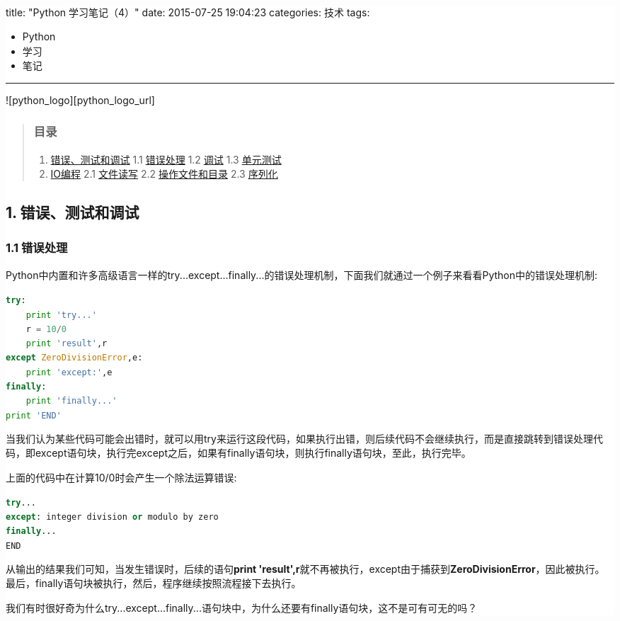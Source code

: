 title: "Python 学习笔记（4）"
date: 2015-07-25 19:04:23
categories: 技术
tags:
- Python
- 学习
- 笔记
---
![python_logo][python_logo_url]

>### 目录
>1. [错误、测试和调试](#1)
>	1.1 [错误处理](#1.1)
>	1.2 [调试](#1.2)
>	1.3 [单元测试](#1.3)
>2. [IO编程](#2)
>	2.1 [文件读写](#2.1)
>	2.2 [操作文件和目录](#2.2)
>	2.3 [序列化](#2.3)

## 1. 错误、测试和调试 <span id="1"></span>

### 1.1 错误处理 <span id="1.1"></span>

Python中内置和许多高级语言一样的try...except...finally...的错误处理机制，下面我们就通过一个例子来看看Python中的错误处理机制:
```python
try:
	print 'try...'
	r = 10/0
	print 'result',r
except ZeroDivisionError,e:
	print 'except:',e
finally:
	print 'finally...'
print 'END'
```
当我们认为某些代码可能会出错时，就可以用try来运行这段代码，如果执行出错，则后续代码不会继续执行，而是直接跳转到错误处理代码，即except语句块，执行完except之后，如果有finally语句块，则执行finally语句块，至此，执行完毕。



上面的代码中在计算10/0时会产生一个除法运算错误:
```python
try...
except: integer division or modulo by zero
finally...
END
```
从输出的结果我们可知，当发生错误时，后续的语句**print 'result',r**就不再被执行，except由于捕获到**ZeroDivisionError**，因此被执行。最后，finally语句块被执行，然后，程序继续按照流程接下去执行。

我们有时很好奇为什么try...except...finally...语句块中，为什么还要有finally语句块，这不是可有可无的吗？
